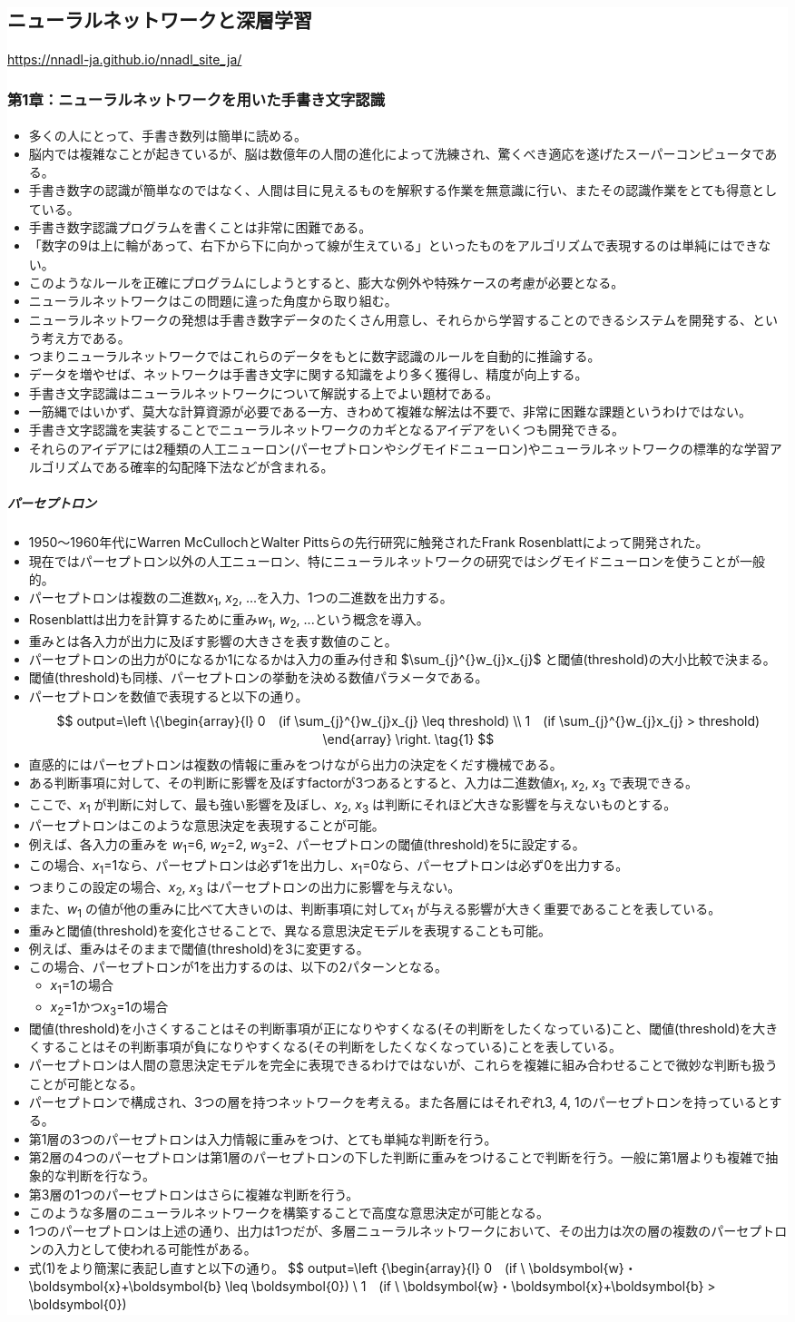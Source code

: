 ## ニューラルネットワークと深層学習
https://nnadl-ja.github.io/nnadl_site_ja/

### 第1章：ニューラルネットワークを用いた手書き文字認識
* 多くの人にとって、手書き数列は簡単に読める。
* 脳内では複雑なことが起きているが、脳は数億年の人間の進化によって洗練され、驚くべき適応を遂げたスーパーコンピュータである。
* 手書き数字の認識が簡単なのではなく、人間は目に見えるものを解釈する作業を無意識に行い、またその認識作業をとても得意としている。
* 手書き数字認識プログラムを書くことは非常に困難である。
* 「数字の9は上に輪があって、右下から下に向かって線が生えている」といったものをアルゴリズムで表現するのは単純にはできない。
* このようなルールを正確にプログラムにしようとすると、膨大な例外や特殊ケースの考慮が必要となる。
* ニューラルネットワークはこの問題に違った角度から取り組む。
* ニューラルネットワークの発想は手書き数字データのたくさん用意し、それらから学習することのできるシステムを開発する、という考え方である。
* つまりニューラルネットワークではこれらのデータをもとに数字認識のルールを自動的に推論する。
* データを増やせば、ネットワークは手書き文字に関する知識をより多く獲得し、精度が向上する。
* 手書き文字認識はニューラルネットワークについて解説する上でよい題材である。
* 一筋縄ではいかず、莫大な計算資源が必要である一方、きわめて複雑な解法は不要で、非常に困難な課題というわけではない。
* 手書き文字認識を実装することでニューラルネットワークのカギとなるアイデアをいくつも開発できる。
* それらのアイデアには2種類の人工ニューロン(パーセプトロンやシグモイドニューロン)やニューラルネットワークの標準的な学習アルゴリズムである確率的勾配降下法などが含まれる。

##### パーセプトロン
* 1950～1960年代にWarren McCullochとWalter Pittsらの先行研究に触発されたFrank Rosenblattによって開発された。
* 現在ではパーセプトロン以外の人工ニューロン、特にニューラルネットワークの研究ではシグモイドニューロンを使うことが一般的。
* パーセプトロンは複数の二進数$x_{1}$, $x_{2}$, ...を入力、1つの二進数を出力する。
* Rosenblattは出力を計算するために重み$w_{1}$, $w_{2}$, ...という概念を導入。
* 重みとは各入力が出力に及ぼす影響の大きさを表す数値のこと。
* パーセプトロンの出力が0になるか1になるかは入力の重み付き和 $\sum_{j}^{}w_{j}x_{j}$ と閾値(threshold)の大小比較で決まる。
* 閾値(threshold)も同様、パーセプトロンの挙動を決める数値パラメータである。
* パーセプトロンを数値で表現すると以下の通り。
$$
output=\left \{\begin{array}{l}
0　(if \sum_{j}^{}w_{j}x_{j} \leq threshold) \\
1　(if \sum_{j}^{}w_{j}x_{j} > threshold)
\end{array}
\right. \tag{1}
$$
* 直感的にはパーセプトロンは複数の情報に重みをつけながら出力の決定をくだす機械である。
* ある判断事項に対して、その判断に影響を及ぼすfactorが3つあるとすると、入力は二進数値$x_{1}$, $x_{2}$, $x_{3}$ で表現できる。
* ここで、$x_{1}$ が判断に対して、最も強い影響を及ぼし、$x_{2}$, $x_{3}$ は判断にそれほど大きな影響を与えないものとする。
* パーセプトロンはこのような意思決定を表現することが可能。
* 例えば、各入力の重みを $w_{1}$=6, $w_{2}$=2, $w_{3}$=2、パーセプトロンの閾値(threshold)を5に設定する。
* この場合、$x_{1}$=1なら、パーセプトロンは必ず1を出力し、$x_{1}$=0なら、パーセプトロンは必ず0を出力する。
* つまりこの設定の場合、$x_{2}$, $x_{3}$ はパーセプトロンの出力に影響を与えない。
* また、$w_{1}$ の値が他の重みに比べて大きいのは、判断事項に対して$x_{1}$ が与える影響が大きく重要であることを表している。
* 重みと閾値(threshold)を変化させることで、異なる意思決定モデルを表現することも可能。
* 例えば、重みはそのままで閾値(threshold)を3に変更する。
* この場合、パーセプトロンが1を出力するのは、以下の2パターンとなる。
    * $x_{1}$=1の場合
    * $x_{2}$=1かつ$x_{3}$=1の場合
* 閾値(threshold)を小さくすることはその判断事項が正になりやすくなる(その判断をしたくなっている)こと、閾値(threshold)を大きくすることはその判断事項が負になりやすくなる(その判断をしたくなくなっている)ことを表している。
* パーセプトロンは人間の意思決定モデルを完全に表現できるわけではないが、これらを複雑に組み合わせることで微妙な判断も扱うことが可能となる。
* パーセプトロンで構成され、3つの層を持つネットワークを考える。また各層にはそれぞれ3, 4, 1のパーセプトロンを持っているとする。
* 第1層の3つのパーセプトロンは入力情報に重みをつけ、とても単純な判断を行う。
* 第2層の4つのパーセプトロンは第1層のパーセプトロンの下した判断に重みをつけることで判断を行う。一般に第1層よりも複雑で抽象的な判断を行なう。
* 第3層の1つのパーセプトロンはさらに複雑な判断を行う。
* このような多層のニューラルネットワークを構築することで高度な意思決定が可能となる。
* 1つのパーセプトロンは上述の通り、出力は1つだが、多層ニューラルネットワークにおいて、その出力は次の層の複数のパーセプトロンの入力として使われる可能性がある。
* 式(1)をより簡潔に表記し直すと以下の通り。
$$
output=\left \{\begin{array}{l}
0　(if \ \boldsymbol{w}・\boldsymbol{x}+\boldsymbol{b} \leq \boldsymbol{0}) \\
1　(if \ \boldsymbol{w}・\boldsymbol{x}+\boldsymbol{b} > \boldsymbol{0})